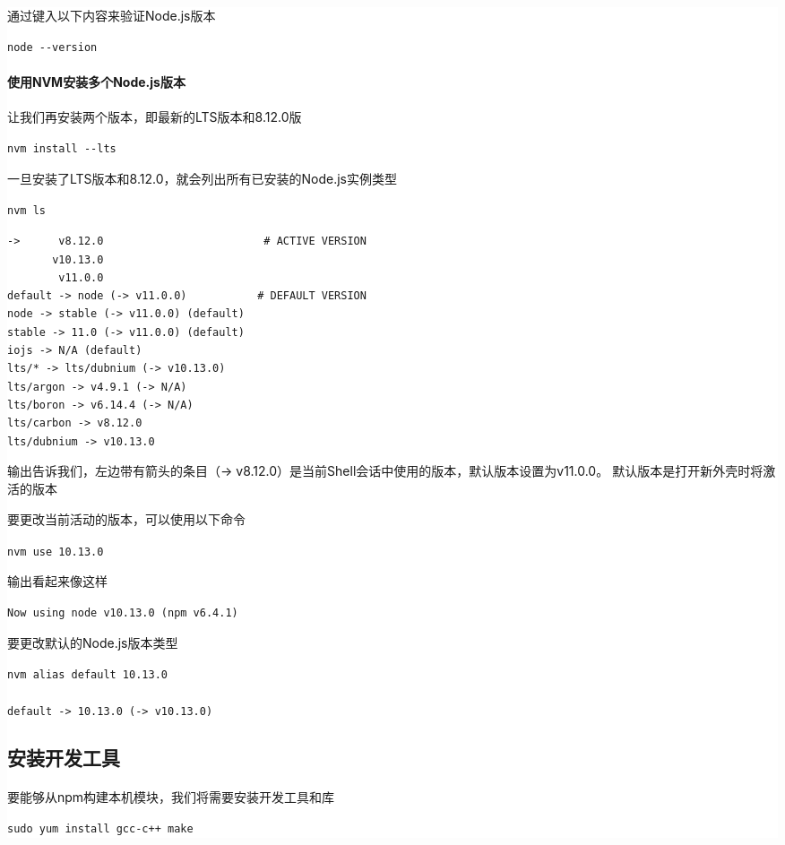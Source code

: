 通过键入以下内容来验证Node.js版本

```shell
node --version
```



#### 使用NVM安装多个Node.js版本

让我们再安装两个版本，即最新的LTS版本和8.12.0版

```shell
nvm install --lts
```

一旦安装了LTS版本和8.12.0，就会列出所有已安装的Node.js实例类型

```shell
nvm ls
```



```
->      v8.12.0                         # ACTIVE VERSION
       v10.13.0
        v11.0.0
default -> node (-> v11.0.0)           # DEFAULT VERSION
node -> stable (-> v11.0.0) (default)
stable -> 11.0 (-> v11.0.0) (default)
iojs -> N/A (default)
lts/* -> lts/dubnium (-> v10.13.0)
lts/argon -> v4.9.1 (-> N/A)
lts/boron -> v6.14.4 (-> N/A)
lts/carbon -> v8.12.0
lts/dubnium -> v10.13.0
```

输出告诉我们，左边带有箭头的条目（-> v8.12.0）是当前Shell会话中使用的版本，默认版本设置为v11.0.0。 默认版本是打开新外壳时将激活的版本

要更改当前活动的版本，可以使用以下命令

```shell
nvm use 10.13.0
```

输出看起来像这样

```shell
Now using node v10.13.0 (npm v6.4.1)
```

要更改默认的Node.js版本类型

```
nvm alias default 10.13.0

default -> 10.13.0 (-> v10.13.0)
```



## 安装开发工具

要能够从npm构建本机模块，我们将需要安装开发工具和库

```shell
sudo yum install gcc-c++ make
```






